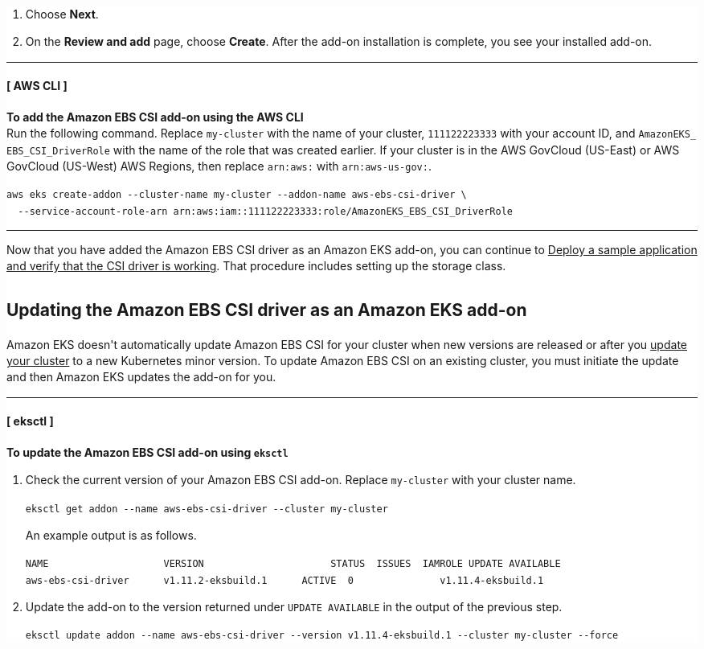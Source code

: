    1. Choose **Next**\.

1. On the **Review and add** page, choose **Create**\. After the add\-on installation is complete, you see your installed add\-on\.

------
#### [ AWS CLI ]

**To add the Amazon EBS CSI add\-on using the AWS CLI**  
Run the following command\. Replace `my-cluster` with the name of your cluster, `111122223333` with your account ID, and `AmazonEKS_EBS_CSI_DriverRole` with the name of the role that was created earlier\. If your cluster is in the AWS GovCloud \(US\-East\) or AWS GovCloud \(US\-West\) AWS Regions, then replace `arn:aws:` with `arn:aws-us-gov:`\.

```
aws eks create-addon --cluster-name my-cluster --addon-name aws-ebs-csi-driver \
  --service-account-role-arn arn:aws:iam::111122223333:role/AmazonEKS_EBS_CSI_DriverRole
```

------

Now that you have added the Amazon EBS CSI driver as an Amazon EKS add\-on, you can continue to [Deploy a sample application and verify that the CSI driver is working](ebs-sample-app.md)\. That procedure includes setting up the storage class\.

## Updating the Amazon EBS CSI driver as an Amazon EKS add\-on<a name="updating-ebs-csi-eks-add-on"></a>

Amazon EKS doesn't automatically update Amazon EBS CSI for your cluster when new versions are released or after you [update your cluster](update-cluster.md) to a new Kubernetes minor version\. To update Amazon EBS CSI on an existing cluster, you must initiate the update and then Amazon EKS updates the add\-on for you\.

------
#### [ eksctl ]

**To update the Amazon EBS CSI add\-on using `eksctl`**

1. Check the current version of your Amazon EBS CSI add\-on\. Replace `my-cluster` with your cluster name\.

   ```
   eksctl get addon --name aws-ebs-csi-driver --cluster my-cluster
   ```

   An example output is as follows\.

   ```
   NAME                    VERSION                      STATUS  ISSUES  IAMROLE UPDATE AVAILABLE
   aws-ebs-csi-driver      v1.11.2-eksbuild.1      ACTIVE  0               v1.11.4-eksbuild.1
   ```

1. Update the add\-on to the version returned under `UPDATE AVAILABLE` in the output of the previous step\.

   ```
   eksctl update addon --name aws-ebs-csi-driver --version v1.11.4-eksbuild.1 --cluster my-cluster --force
   ```
